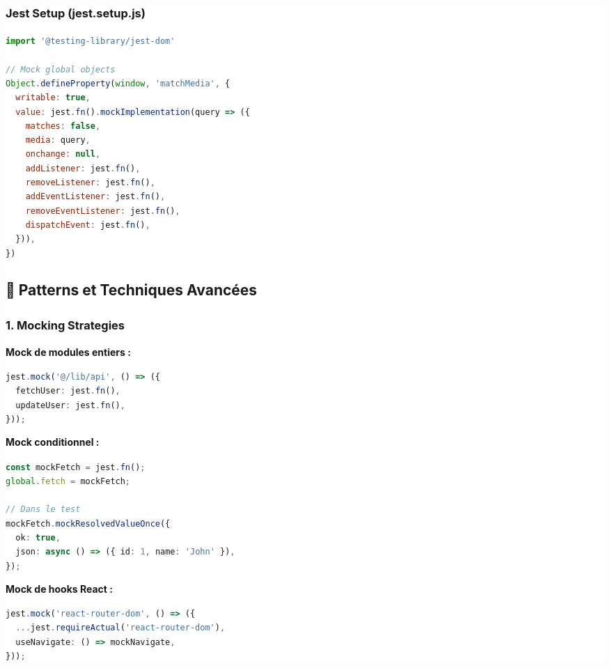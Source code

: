 ### Jest Setup (jest.setup.js)

```javascript
import '@testing-library/jest-dom'

// Mock global objects
Object.defineProperty(window, 'matchMedia', {
  writable: true,
  value: jest.fn().mockImplementation(query => ({
    matches: false,
    media: query,
    onchange: null,
    addListener: jest.fn(),
    removeListener: jest.fn(),
    addEventListener: jest.fn(),
    removeEventListener: jest.fn(),
    dispatchEvent: jest.fn(),
  })),
})
```

## 🔧 Patterns et Techniques Avancées

### 1. Mocking Strategies

**Mock de modules entiers :**
```typescript
jest.mock('@/lib/api', () => ({
  fetchUser: jest.fn(),
  updateUser: jest.fn(),
}));
```

**Mock conditionnel :**
```typescript
const mockFetch = jest.fn();
global.fetch = mockFetch;

// Dans le test
mockFetch.mockResolvedValueOnce({
  ok: true,
  json: async () => ({ id: 1, name: 'John' }),
});
```

**Mock de hooks React :**
```typescript
jest.mock('react-router-dom', () => ({
  ...jest.requireActual('react-router-dom'),
  useNavigate: () => mockNavigate,
}));
```
